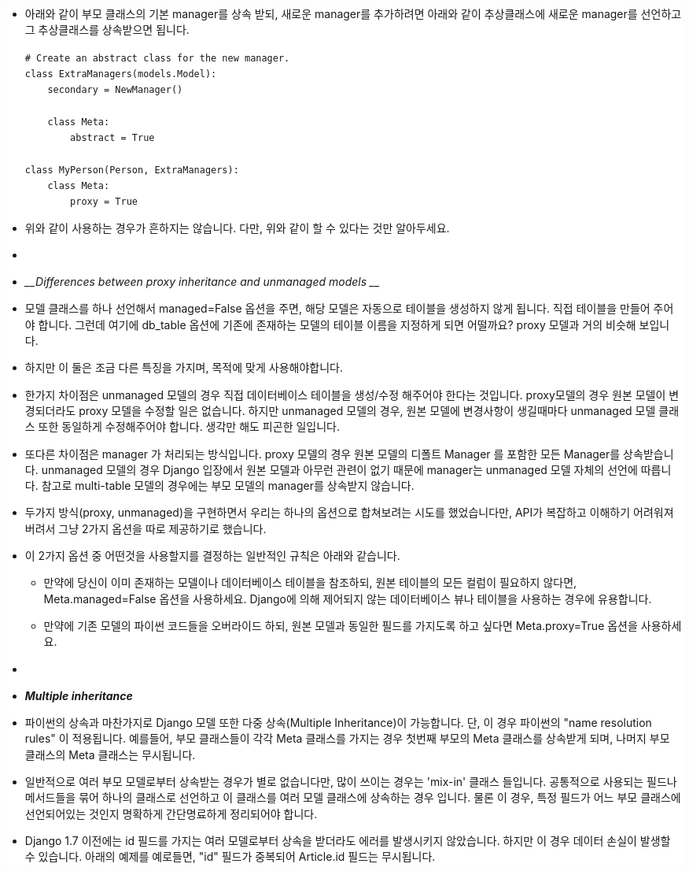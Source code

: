 - 아래와 같이 부모 클래스의 기본 manager를 상속 받되, 새로운 manager를 추가하려면 아래와 같이 추상클래스에 새로운 manager를 선언하고 그 추상클래스를 상속받으면 됩니다.

	```
	# Create an abstract class for the new manager.
	class ExtraManagers(models.Model):
	    secondary = NewManager()
	
	    class Meta:
	        abstract = True
	
	class MyPerson(Person, ExtraManagers):
	    class Meta:
	        proxy = True
	```
	
- 위와 같이 사용하는 경우가 흔하지는 않습니다. 다만, 위와 같이 할 수 있다는 것만 알아두세요.

-

- *__Differences between proxy inheritance and unmanaged models
__*

- 모델 클래스를 하나 선언해서 managed=False 옵션을 주면, 해당 모델은 자동으로 테이블을 생성하지 않게 됩니다. 직접 테이블을 만들어 주어야 합니다. 그런데 여기에 db_table 옵션에 기존에 존재하는 모델의 테이블 이름을 지정하게 되면 어떨까요? proxy 모델과 거의 비슷해 보입니다.

- 하지만 이 둘은 조금 다른 특징을 가지며, 목적에 맞게 사용해야합니다.

- 한가지 차이점은 unmanaged 모델의 경우 직접 데이터베이스 테이블을 생성/수정 해주어야 한다는 것입니다. proxy모델의 경우 원본 모델이 변경되더라도 proxy 모델을 수정할 일은 없습니다. 하지만 unmanaged 모델의 경우, 원본 모델에 변경사항이 생길때마다 unmanaged 모델 클래스 또한 동일하게 수정해주어야 합니다. 생각만 해도 피곤한 일입니다.

- 또다른 차이점은 manager 가 처리되는 방식입니다. proxy 모델의 경우 원본 모델의 디폴트 Manager 를 포함한 모든 Manager를 상속받습니다. unmanaged 모델의 경우 Django 입장에서 원본 모델과 아무런 관련이 없기 때문에 manager는 unmanaged 모델 자체의 선언에 따릅니다. 참고로 multi-table 모델의 경우에는 부모 모델의 manager를 상속받지 않습니다. 

- 두가지 방식(proxy, unmanaged)을 구현하면서 우리는 하나의 옵션으로 합쳐보려는 시도를 했었습니다만, API가 복잡하고 이해하기 어려워져버려서 그냥 2가지 옵션을 따로 제공하기로 했습니다. 

- 이 2가지 옵션 중 어떤것을 사용할지를 결정하는 일반적인 규칙은 아래와 같습니다.

	- 만약에 당신이 이미 존재하는 모델이나 데이터베이스 테이블을 참조하되, 원본 테이블의 모든 컬럼이 필요하지 않다면, Meta.managed=False 옵션을 사용하세요. Django에 의해 제어되지 않는 데이터베이스 뷰나 테이블을 사용하는 경우에 유용합니다.

	- 만약에 기존 모델의 파이썬 코드들을 오버라이드 하되, 원본 모델과 동일한 필드를 가지도록 하고 싶다면 Meta.proxy=True 옵션을 사용하세요.

-

- *__Multiple inheritance__*

- 파이썬의 상속과 마찬가지로 Django 모델 또한 다중 상속(Multiple Inheritance)이 가능합니다. 단, 이 경우 파이썬의 "name resolution rules" 이 적용됩니다. 예를들어, 부모 클래스들이 각각 Meta 클래스를 가지는 경우 첫번째 부모의 Meta 클래스를 상속받게 되며, 나머지 부모 클래스의 Meta 클래스는 무시됩니다.

- 일반적으로 여러 부모 모델로부터 상속받는 경우가 별로 없습니다만, 많이 쓰이는 경우는 'mix-in' 클래스 들입니다. 공통적으로 사용되는 필드나 메서드들을 묶어 하나의 클래스로 선언하고 이 클래스를 여러 모델 클래스에 상속하는 경우 입니다. 물론 이 경우, 특정 필드가 어느 부모 클래스에 선언되어있는 것인지 명확하게 간단명료하게 정리되어야 합니다.

- Django 1.7 이전에는 id 필드를 가지는 여러 모델로부터 상속을 받더라도 에러를 발생시키지 않았습니다. 하지만 이 경우 데이터 손실이 발생할 수 있습니다. 아래의 예제를 예로들면, "id" 필드가 중복되어 Article.id 필드는 무시됩니다.
